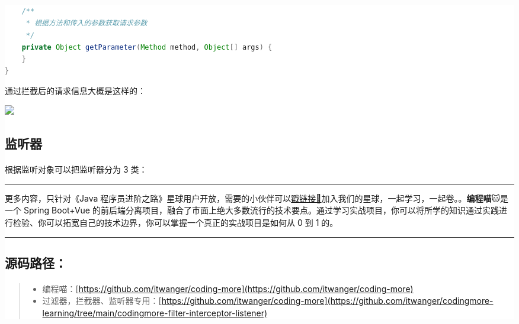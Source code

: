 ```java
    /**
     * 根据方法和传入的参数获取请求参数
     */
    private Object getParameter(Method method, Object[] args) {
    }
}
```

通过拦截后的请求信息大概是这样的：


![](http://cdn.tobebetterjavaer.com/tobebetterjavaer/images/springboot/Filter-Interceptor-Listener-7a4b219d-bd3e-435e-a2dc-93f4fe4e8cc2.png)


## 监听器

根据监听对象可以把监听器分为 3 类：

----

更多内容，只针对《Java 程序员进阶之路》星球用户开放，需要的小伙伴可以[戳链接🔗](https://tobebetterjavaer.com/zhishixingqiu/)加入我们的星球，一起学习，一起卷。。**编程喵**🐱是一个 Spring Boot+Vue 的前后端分离项目，融合了市面上绝大多数流行的技术要点。通过学习实战项目，你可以将所学的知识通过实践进行检验、你可以拓宽自己的技术边界，你可以掌握一个真正的实战项目是如何从 0 到 1 的。

----

## 源码路径：

> - 编程喵：[https://github.com/itwanger/coding-more](https://github.com/itwanger/coding-more)
> - 过滤器，拦截器、监听器专用：[https://github.com/itwanger/coding-more](https://github.com/itwanger/codingmore-learning/tree/main/codingmore-filter-interceptor-listener)

  